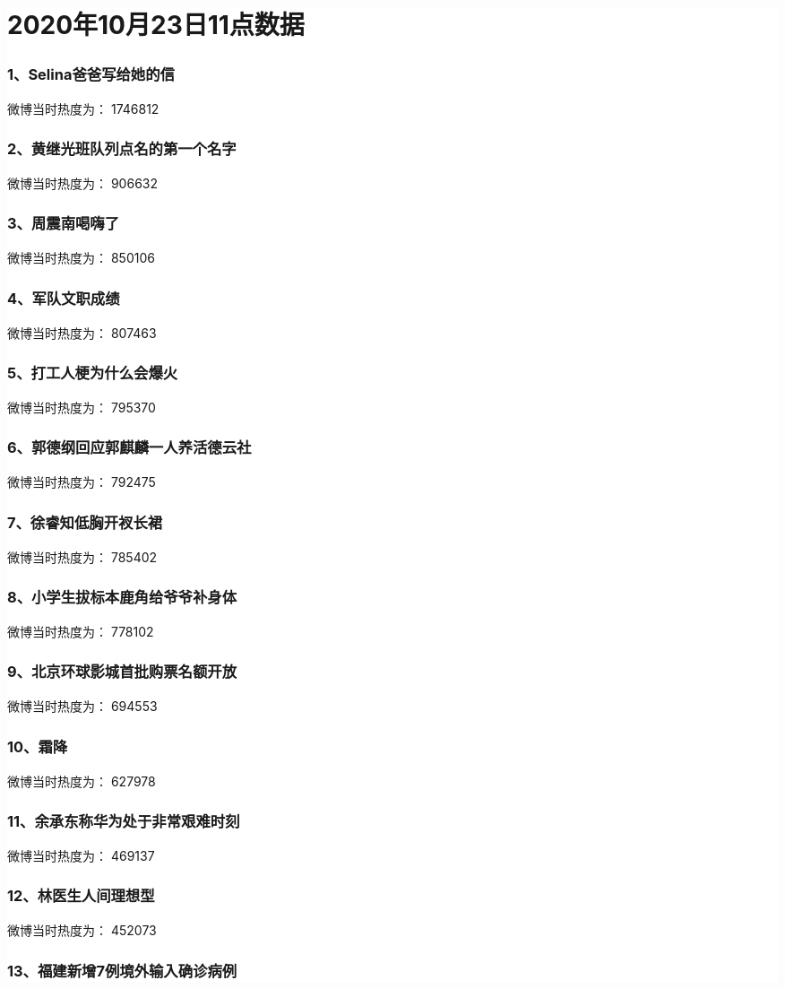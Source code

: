 #  2020年10月23日11点数据

### 1、Selina爸爸写给她的信

微博当时热度为： 1746812

### 2、黄继光班队列点名的第一个名字

微博当时热度为： 906632

### 3、周震南喝嗨了

微博当时热度为： 850106

### 4、军队文职成绩

微博当时热度为： 807463

### 5、打工人梗为什么会爆火

微博当时热度为： 795370

### 6、郭德纲回应郭麒麟一人养活德云社

微博当时热度为： 792475

### 7、徐睿知低胸开衩长裙

微博当时热度为： 785402

### 8、小学生拔标本鹿角给爷爷补身体

微博当时热度为： 778102

### 9、北京环球影城首批购票名额开放

微博当时热度为： 694553

### 10、霜降

微博当时热度为： 627978

### 11、余承东称华为处于非常艰难时刻

微博当时热度为： 469137

### 12、林医生人间理想型

微博当时热度为： 452073

### 13、福建新增7例境外输入确诊病例
